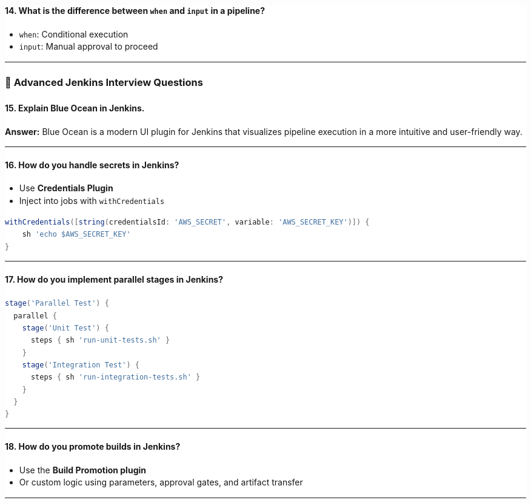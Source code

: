 
#### 14. **What is the difference between `when` and `input` in a pipeline?**

* `when`: Conditional execution
* `input`: Manual approval to proceed

---

### 🔧 **Advanced Jenkins Interview Questions**

#### 15. **Explain Blue Ocean in Jenkins.**

**Answer:** Blue Ocean is a modern UI plugin for Jenkins that visualizes pipeline execution in a more intuitive and user-friendly way.

---

#### 16. **How do you handle secrets in Jenkins?**

* Use **Credentials Plugin**
* Inject into jobs with `withCredentials`

```groovy
withCredentials([string(credentialsId: 'AWS_SECRET', variable: 'AWS_SECRET_KEY')]) {
    sh 'echo $AWS_SECRET_KEY'
}
```

---

#### 17. **How do you implement parallel stages in Jenkins?**

```groovy
stage('Parallel Test') {
  parallel {
    stage('Unit Test') {
      steps { sh 'run-unit-tests.sh' }
    }
    stage('Integration Test') {
      steps { sh 'run-integration-tests.sh' }
    }
  }
}
```

---

#### 18. **How do you promote builds in Jenkins?**

* Use the **Build Promotion plugin**
* Or custom logic using parameters, approval gates, and artifact transfer

---
